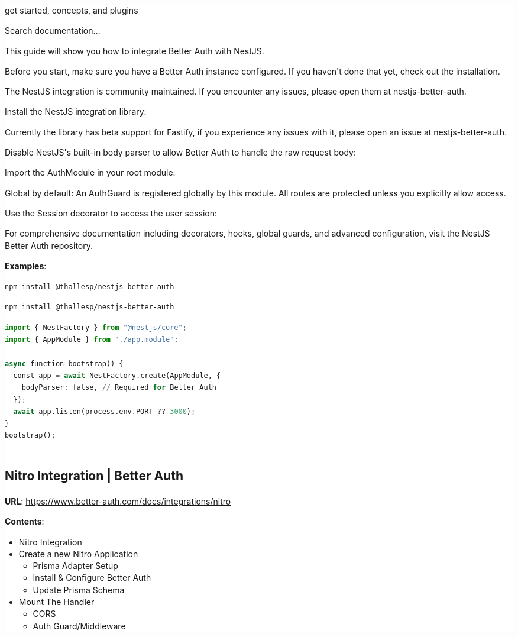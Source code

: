get started, concepts, and plugins

Search documentation...

This guide will show you how to integrate Better Auth with NestJS.

Before you start, make sure you have a Better Auth instance configured. If you haven't done that yet, check out the installation.

The NestJS integration is community maintained. If you encounter any issues, please open them at nestjs-better-auth.

Install the NestJS integration library:

Currently the library has beta support for Fastify, if you experience any issues with it, please open an issue at nestjs-better-auth.

Disable NestJS's built-in body parser to allow Better Auth to handle the raw request body:

Import the AuthModule in your root module:

Global by default: An AuthGuard is registered globally by this module. All routes are protected unless you explicitly allow access.

Use the Session decorator to access the user session:

For comprehensive documentation including decorators, hooks, global guards, and advanced configuration, visit the NestJS Better Auth repository.

**Examples**:

```text
npm install @thallesp/nestjs-better-auth
```

```text
npm install @thallesp/nestjs-better-auth
```

```python
import { NestFactory } from "@nestjs/core";
import { AppModule } from "./app.module";

async function bootstrap() {
  const app = await NestFactory.create(AppModule, {
    bodyParser: false, // Required for Better Auth
  });
  await app.listen(process.env.PORT ?? 3000);
}
bootstrap();
```

---

## Nitro Integration | Better Auth

**URL**: https://www.better-auth.com/docs/integrations/nitro

**Contents**:
- Nitro Integration
- Create a new Nitro Application
  - Prisma Adapter Setup
  - Install & Configure Better Auth
  - Update Prisma Schema
- Mount The Handler
  - CORS
  - Auth Guard/Middleware

